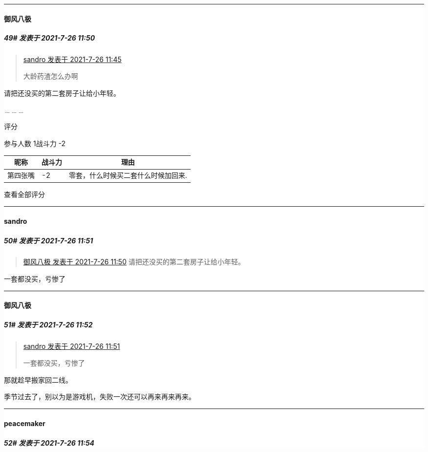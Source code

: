 
*****

####  御风八极  
##### 49#       发表于 2021-7-26 11:50


<blockquote><a href="httphttps://bbs.saraba1st.com/2b/forum.php?mod=redirect&amp;goto=findpost&amp;pid=52100694&amp;ptid=2017444" target="_blank">sandro 发表于 2021-7-26 11:45</a>

大龄药渣怎么办啊</blockquote>
请把还没买的第二套房子让给小年轻。


﹍﹍﹍

评分


 参与人数 1战斗力 -2

|昵称|战斗力|理由|
|----|---|---|
| 第四张嘴|-2|零套，什么时候买二套什么时候加回来.|


查看全部评分


*****

####  sandro  
##### 50#       发表于 2021-7-26 11:51


<blockquote><a href="httphttps://bbs.saraba1st.com/2b/forum.php?mod=redirect&amp;goto=findpost&amp;pid=52100745&amp;ptid=2017444" target="_blank">御风八极 发表于 2021-7-26 11:50</a>
请把还没买的第二套房子让给小年轻。</blockquote>
一套都没买，亏惨了


*****

####  御风八极  
##### 51#       发表于 2021-7-26 11:52


<blockquote><a href="httphttps://bbs.saraba1st.com/2b/forum.php?mod=redirect&amp;goto=findpost&amp;pid=52100759&amp;ptid=2017444" target="_blank">sandro 发表于 2021-7-26 11:51</a>

一套都没买，亏惨了</blockquote>
那就趁早搬家回二线。

季节过去了，别以为是游戏机，失败一次还可以再来再来再来。


*****

####  peacemaker  
##### 52#       发表于 2021-7-26 11:54
